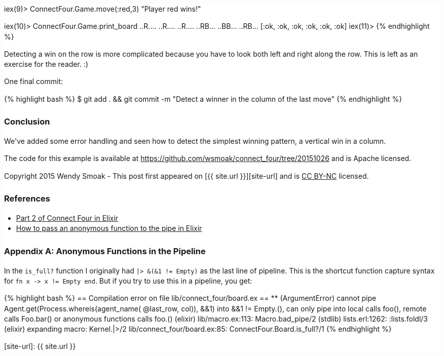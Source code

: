 iex(9)> ConnectFour.Game.move(:red,3)
"Player red wins!"

iex(10)> ConnectFour.Game.print_board
..R....
..R....
..R....
..RB...
..BB...
..RB...
[:ok, :ok, :ok, :ok, :ok, :ok]
iex(11)>
{% endhighlight %}

Detecting a win on the row is more complicated because you have to look both left and right along the row.  This is left as an exercise for the reader. :)

One final commit:

{% highlight bash %}
$ git add . && git commit -m "Detect a winner in the column of the last move"
{% endhighlight %}

### Conclusion

We've added some error handling and seen how to detect the simplest winning pattern, a vertical win in a column.

The code for this example is available at <https://github.com/wsmoak/connect_four/tree/20151026> and is Apache licensed.

Copyright 2015 Wendy Smoak - This post first appeared on [{{ site.url }}][site-url] and is [CC BY-NC][cc-by-nc] licensed.

### References

* [Part 2 of Connect Four in Elixir][part-2]
* [How to pass an anonymous function to the pipe in Elixir][pipe-anon-fn]

### Appendix A: Anonymous Functions in the Pipeline

In the `is_full?` function I originally had `|> &(&1 != Empty)` as the last line of pipeline.  This is the shortcut function capture syntax for `fn x -> x != Empty end`.  But if you try to use this in a pipeline, you get:

{% highlight bash %}
== Compilation error on file lib/connect_four/board.ex ==
** (ArgumentError) cannot pipe Agent.get(Process.whereis(agent_name(
   @last_row, col)), &&1) into &&1 != Empty.(), can only pipe into
   local calls foo(), remote calls Foo.bar() or anonymous functions
   calls foo.()
    (elixir) lib/macro.ex:113: Macro.bad_pipe/2
    (stdlib) lists.erl:1262: :lists.foldl/3
    (elixir) expanding macro: Kernel.|>/2
    lib/connect_four/board.ex:85: ConnectFour.Board.is_full?/1
{% endhighlight %}


[part-2]: http://wsmoak.net/2015/10/24/connect-four-elixir-part-2.html
[pipe-anon-fn]: http://stackoverflow.com/questions/24593967/how-to-pass-an-anonymous-function-to-the-pipe-in-elixir
[pr-3916]: https://github.com/elixir-lang/elixir/pull/3916
[cc-by-nc]:  http://creativecommons.org/licenses/by-nc/3.0/
[site-url]: {{ site.url }}
